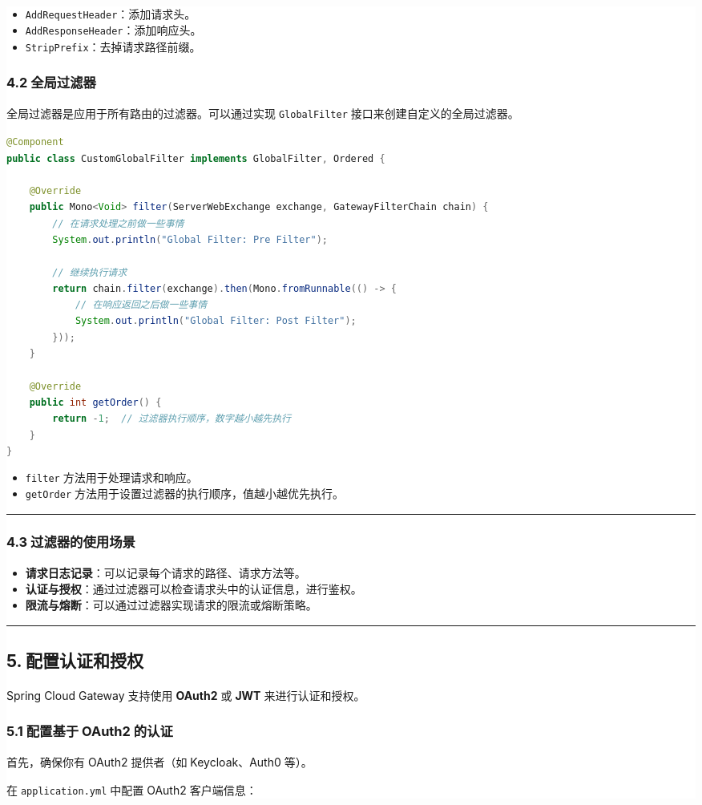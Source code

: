 - `AddRequestHeader`：添加请求头。
- `AddResponseHeader`：添加响应头。
- `StripPrefix`：去掉请求路径前缀。

### 4.2 全局过滤器

全局过滤器是应用于所有路由的过滤器。可以通过实现 `GlobalFilter` 接口来创建自定义的全局过滤器。

```java
@Component
public class CustomGlobalFilter implements GlobalFilter, Ordered {

    @Override
    public Mono<Void> filter(ServerWebExchange exchange, GatewayFilterChain chain) {
        // 在请求处理之前做一些事情
        System.out.println("Global Filter: Pre Filter");

        // 继续执行请求
        return chain.filter(exchange).then(Mono.fromRunnable(() -> {
            // 在响应返回之后做一些事情
            System.out.println("Global Filter: Post Filter");
        }));
    }

    @Override
    public int getOrder() {
        return -1;  // 过滤器执行顺序，数字越小越先执行
    }
}
```

- `filter` 方法用于处理请求和响应。
- `getOrder` 方法用于设置过滤器的执行顺序，值越小越优先执行。

------

### 4.3 过滤器的使用场景

- **请求日志记录**：可以记录每个请求的路径、请求方法等。
- **认证与授权**：通过过滤器可以检查请求头中的认证信息，进行鉴权。
- **限流与熔断**：可以通过过滤器实现请求的限流或熔断策略。

------

## 5. 配置认证和授权

Spring Cloud Gateway 支持使用 **OAuth2** 或 **JWT** 来进行认证和授权。

### 5.1 配置基于 OAuth2 的认证

首先，确保你有 OAuth2 提供者（如 Keycloak、Auth0 等）。

在 `application.yml` 中配置 OAuth2 客户端信息：
